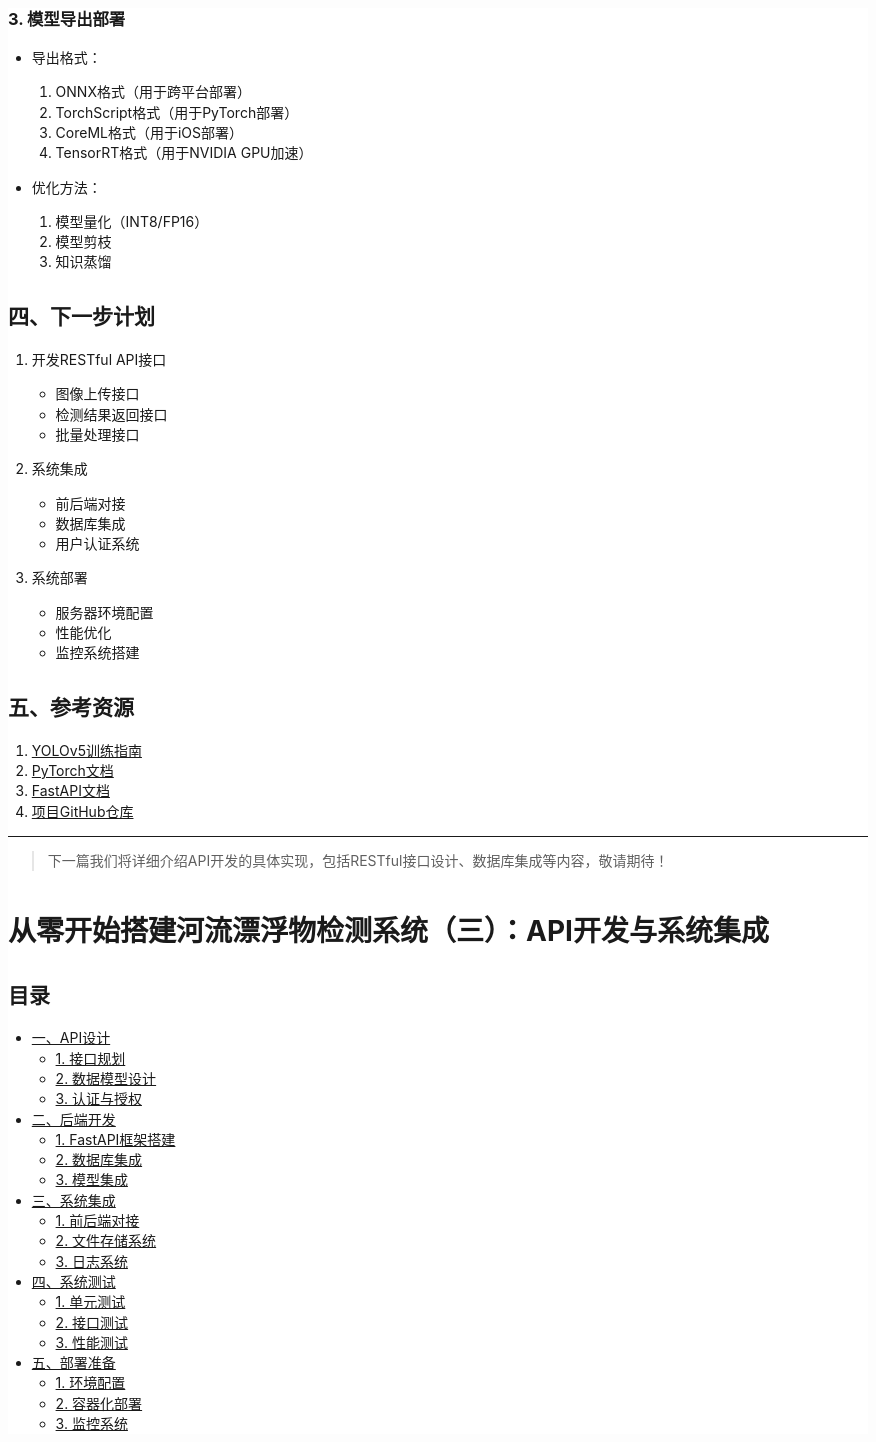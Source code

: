 ### 3. 模型导出部署
- 导出格式：
  1. ONNX格式（用于跨平台部署）
  2. TorchScript格式（用于PyTorch部署）
  3. CoreML格式（用于iOS部署）
  4. TensorRT格式（用于NVIDIA GPU加速）

- 优化方法：
  1. 模型量化（INT8/FP16）
  2. 模型剪枝
  3. 知识蒸馏

## 四、下一步计划

1. 开发RESTful API接口
   - 图像上传接口
   - 检测结果返回接口
   - 批量处理接口

2. 系统集成
   - 前后端对接
   - 数据库集成
   - 用户认证系统

3. 系统部署
   - 服务器环境配置
   - 性能优化
   - 监控系统搭建

## 五、参考资源

1. [YOLOv5训练指南](https://github.com/ultralytics/yolov5/wiki/Train-Custom-Data)
2. [PyTorch文档](https://pytorch.org/docs/stable/index.html)
3. [FastAPI文档](https://fastapi.tiangolo.com/)
4. [项目GitHub仓库](https://github.com/Guojin06/RriverFloatingDetection.git)

---

> 下一篇我们将详细介绍API开发的具体实现，包括RESTful接口设计、数据库集成等内容，敬请期待！

# 从零开始搭建河流漂浮物检测系统（三）：API开发与系统集成

## 目录
- [一、API设计](#一api设计)
  - [1. 接口规划](#1-接口规划)
  - [2. 数据模型设计](#2-数据模型设计)
  - [3. 认证与授权](#3-认证与授权)
- [二、后端开发](#二后端开发)
  - [1. FastAPI框架搭建](#1-fastapi框架搭建)
  - [2. 数据库集成](#2-数据库集成)
  - [3. 模型集成](#3-模型集成)
- [三、系统集成](#三系统集成)
  - [1. 前后端对接](#1-前后端对接)
  - [2. 文件存储系统](#2-文件存储系统)
  - [3. 日志系统](#3-日志系统)
- [四、系统测试](#四系统测试)
  - [1. 单元测试](#1-单元测试)
  - [2. 接口测试](#2-接口测试)
  - [3. 性能测试](#3-性能测试)
- [五、部署准备](#五部署准备)
  - [1. 环境配置](#1-环境配置)
  - [2. 容器化部署](#2-容器化部署)
  - [3. 监控系统](#3-监控系统)